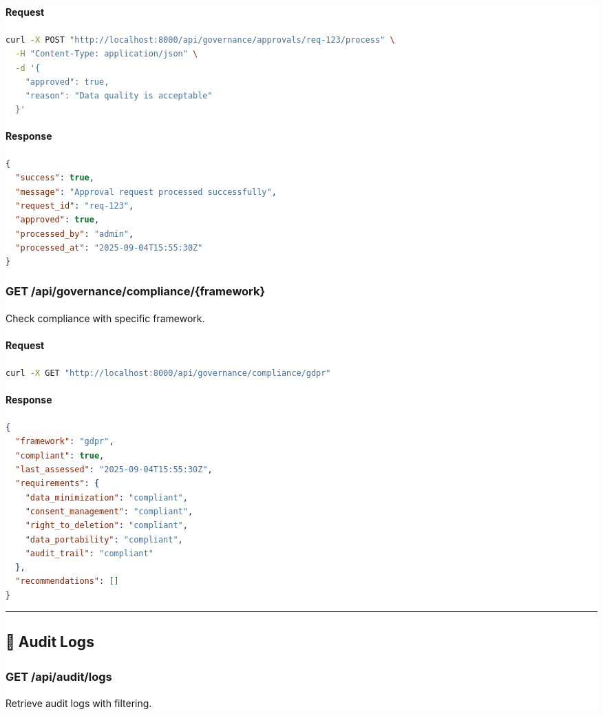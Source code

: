 #### **Request**
```bash
curl -X POST "http://localhost:8000/api/governance/approvals/req-123/process" \
  -H "Content-Type: application/json" \
  -d '{
    "approved": true,
    "reason": "Data quality is acceptable"
  }'
```

#### **Response**
```json
{
  "success": true,
  "message": "Approval request processed successfully",
  "request_id": "req-123",
  "approved": true,
  "processed_by": "admin",
  "processed_at": "2025-09-04T15:55:30Z"
}
```

### **GET /api/governance/compliance/{framework}**
Check compliance with specific framework.

#### **Request**
```bash
curl -X GET "http://localhost:8000/api/governance/compliance/gdpr"
```

#### **Response**
```json
{
  "framework": "gdpr",
  "compliant": true,
  "last_assessed": "2025-09-04T15:55:30Z",
  "requirements": {
    "data_minimization": "compliant",
    "consent_management": "compliant",
    "right_to_deletion": "compliant",
    "data_portability": "compliant",
    "audit_trail": "compliant"
  },
  "recommendations": []
}
```

---

## 📝 **Audit Logs**

### **GET /api/audit/logs**
Retrieve audit logs with filtering.
